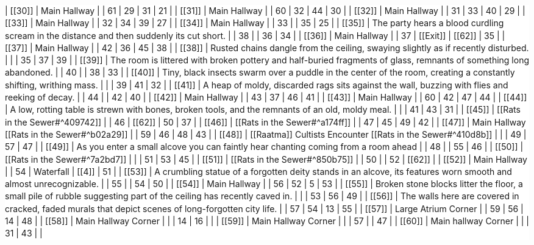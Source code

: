 | [[30]] | Main Hallway                                                                                                              |             | 61      | 29        | 31     | 21     |
| [[31]] | Main Hallway                                                                                                              |             | 60      | 32        | 44     | 30     |
| [[32]] | Main Hallway                                                                                                              |             | 31      | 33        | 40     | 29     |
| [[33]] | Main Hallway                                                                                                              |             | 32      | 34        | 39     | 27     |
| [[34]] | Main Hallway                                                                                                              |             | 33      |           | 35     | 25     |
| [[35]] | The party hears a blood curdling scream in the distance and then suddenly its cut short.                                  |             | 38      |           | 36     | 34     |
| [[36]] | Main Hallway                                                                                                              |             | 37      | [[Exit]]  | [[62]] | 35     |
| [[37]] | Main Hallway                                                                                                              |             | 42      | 36        | 45     | 38     |
| [[38]] | Rusted chains dangle from the ceiling, swaying slightly as if recently disturbed.                                         |             |         | 35        | 37     | 39     |
| [[39]] | The room is littered with broken pottery and half-buried fragments of glass, remnants of something long abandoned.        |             | 40      |           | 38     | 33     |
| [[40]] | Tiny, black insects swarm over a puddle in the center of the room, creating a constantly shifting, writhing mass.         |             |         | 39        | 41     | 32     |
| [[41]] | A heap of moldy, discarded rags sits against the wall, buzzing with flies and reeking of decay.                           |             | 44      |           | 42     | 40     |
| [[42]] | Main Hallway                                                                                                              |             | 43      | 37        | 46     | 41     |
| [[43]] | Main Hallway                                                                                                              |             | 60      | 42        | 47     | 44     |
| [[44]] | A low, rotting table is strewn with bones, broken tools, and the remnants of an old, moldy meal.                          |             |         | 41        | 43     | 31     |
| [[45]] | [[Rats in the Sewer#^409742]]                                                                                             |             | 46      | [[62]]    | 50     | 37     |
| [[46]] | [[Rats in the Sewer#^a174ff]]                                                                                             |             | 47      | 45        | 49     | 42     |
| [[47]] | Main Hallway <br>[[Rats in the Sewer#^b02a29]]                                                                            |             | 59      | 46        | 48     | 43     |
| [[48]] | [[Raatma]] Cultists Encounter [[Rats in the Sewer#^410d8b]]                                                               |             |         | 49        | 57     | 47     |
| [[49]] | As you enter a small alcove you can faintly hear chanting coming from a room ahead                                        |             | 48      |           | 55     | 46     |
| [[50]] | [[Rats in the Sewer#^7a2bd7]]                                                                                             |             |         | 51        | 53     | 45     |
| [[51]] | [[Rats in the Sewer#^850b75]]                                                                                             |             | 50      |           | 52     | [[62]] |
| [[52]] | Main Hallway                                                                                                              |             | 54      | Waterfall | [[4]]  | 51     |
| [[53]] | A crumbling statue of a forgotten deity stands in an alcove, its features worn smooth and almost unrecognizable.          |             | 55      |           | 54     | 50     |
| [[54]] | Main Hallway                                                                                                              |             | 56      | 52        | 5      | 53     |
| [[55]] | Broken stone blocks litter the floor, a small pile of rubble suggesting part of the ceiling has recently caved in.        |             |         | 53        | 56     | 49     |
| [[56]] | The walls here are covered in cracked, faded murals that depict scenes of long-forgotten city life.                       |             | 57      | 54        | 13     | 55     |
| [[57]] | Large Atrium Corner                                                                                                       |             | 59      | 56        | 14     | 48     |
| [[58]] | Main Hallway Corner                                                                                                       |             |         | 14        | 16     |        |
| [[59]] | Main Hallway Corner                                                                                                       |             |         | 57        |        | 47     |
| [[60]] | Main hallway Corner                                                                                                       |             |         | 31        | 43     |        |